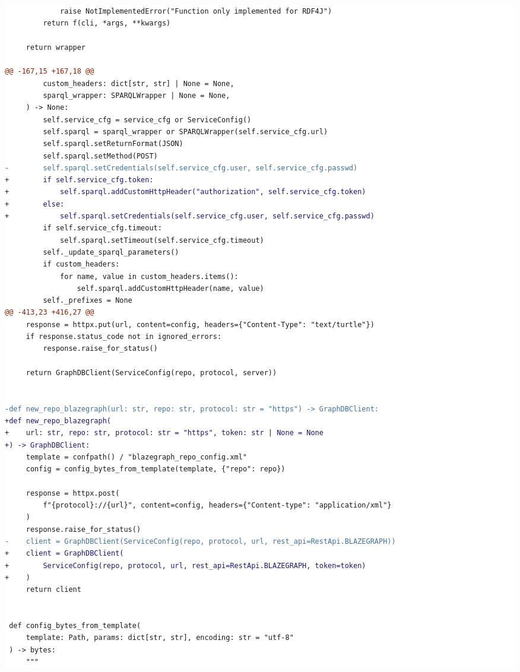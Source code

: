 ```diff
             raise NotImplementedError("Function only implemented for RDF4J")
         return f(cli, *args, **kwargs)
 
     return wrapper
 
@@ -167,15 +167,18 @@
         custom_headers: dict[str, str] | None = None,
         sparql_wrapper: SPARQLWrapper | None = None,
     ) -> None:
         self.service_cfg = service_cfg or ServiceConfig()
         self.sparql = sparql_wrapper or SPARQLWrapper(self.service_cfg.url)
         self.sparql.setReturnFormat(JSON)
         self.sparql.setMethod(POST)
-        self.sparql.setCredentials(self.service_cfg.user, self.service_cfg.passwd)
+        if self.service_cfg.token:
+            self.sparql.addCustomHttpHeader("authorization", self.service_cfg.token)
+        else:
+            self.sparql.setCredentials(self.service_cfg.user, self.service_cfg.passwd)
         if self.service_cfg.timeout:
             self.sparql.setTimeout(self.service_cfg.timeout)
         self._update_sparql_parameters()
         if custom_headers:
             for name, value in custom_headers.items():
                 self.sparql.addCustomHttpHeader(name, value)
         self._prefixes = None
@@ -413,23 +416,27 @@
     response = httpx.put(url, content=config, headers={"Content-Type": "text/turtle"})
     if response.status_code not in ignored_errors:
         response.raise_for_status()
 
     return GraphDBClient(ServiceConfig(repo, protocol, server))
 
 
-def new_repo_blazegraph(url: str, repo: str, protocol: str = "https") -> GraphDBClient:
+def new_repo_blazegraph(
+    url: str, repo: str, protocol: str = "https", token: str | None = None
+) -> GraphDBClient:
     template = confpath() / "blazegraph_repo_config.xml"
     config = config_bytes_from_template(template, {"repo": repo})
 
     response = httpx.post(
         f"{protocol}://{url}", content=config, headers={"Content-type": "application/xml"}
     )
     response.raise_for_status()
-    client = GraphDBClient(ServiceConfig(repo, protocol, url, rest_api=RestApi.BLAZEGRAPH))
+    client = GraphDBClient(
+        ServiceConfig(repo, protocol, url, rest_api=RestApi.BLAZEGRAPH, token=token)
+    )
     return client
 
 
 def config_bytes_from_template(
     template: Path, params: dict[str, str], encoding: str = "utf-8"
 ) -> bytes:
     """
```
